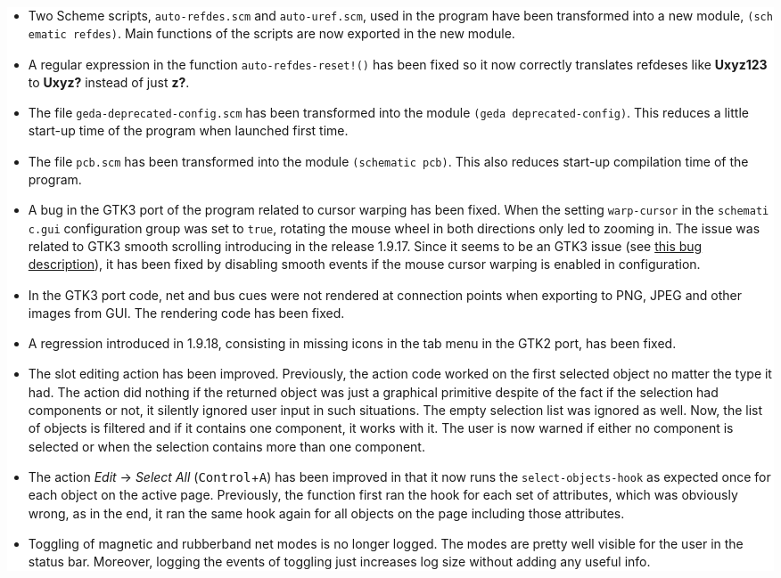 - Two Scheme scripts, `auto-refdes.scm` and `auto-uref.scm`, used
  in the program have been transformed into a new module,
  `(schematic refdes)`.  Main functions of the scripts are now
  exported in the new module.

- A regular expression in the function `auto-refdes-reset!()` has
  been fixed so it now correctly translates refdeses like
  **Uxyz123** to **Uxyz?** instead of just **z?**.

- The file `geda-deprecated-config.scm` has been transformed into
  the module `(geda deprecated-config)`.  This reduces a little
  start-up time of the program when launched first time.

- The file `pcb.scm` has been transformed into the module
  `(schematic pcb)`.  This also reduces start-up compilation time
  of the program.

- A bug in the GTK3 port of the program related to cursor warping
  has been fixed.  When the setting `warp-cursor` in the
  `schematic.gui` configuration group was set to `true`, rotating
  the mouse wheel in both directions only led to zooming in.  The
  issue was related to GTK3 smooth scrolling introducing in the
  release 1.9.17.  Since it seems to be an GTK3 issue (see [this
  bug description](https://gitlab.gnome.org/GNOME/gtk/-/issues/2048)),
  it has been fixed by disabling smooth events if the mouse cursor
  warping is enabled in configuration.

- In the GTK3 port code, net and bus cues were not rendered at
  connection points when exporting to PNG, JPEG and other images
  from GUI.  The rendering code has been fixed.

- A regression introduced in 1.9.18, consisting in missing icons
  in the tab menu in the GTK2 port, has been fixed.

- The slot editing action has been improved.  Previously, the
  action code worked on the first selected object no matter the
  type it had.  The action did nothing if the returned object was
  just a graphical primitive despite of the fact if the selection
  had components or not, it silently ignored user input in such
  situations.  The empty selection list was ignored as well.  Now,
  the list of objects is filtered and if it contains one
  component, it works with it.  The user is now warned if either
  no component is selected or when the selection contains more
  than one component.

- The action *Edit* → *Select All* (<kbd>Control</kbd>+<kbd>A</kbd>)
  has been improved in that it now runs the `select-objects-hook`
  as expected once for each object on the active page.
  Previously, the function first ran the hook for each set of
  attributes, which was obviously wrong, as in the end, it ran the
  same hook again for all objects on the page including those
  attributes.

- Toggling of magnetic and rubberband net modes is no longer
  logged.  The modes are pretty well visible for the user in the
  status bar.  Moreover, logging the events of toggling just
  increases log size without adding any useful info.
